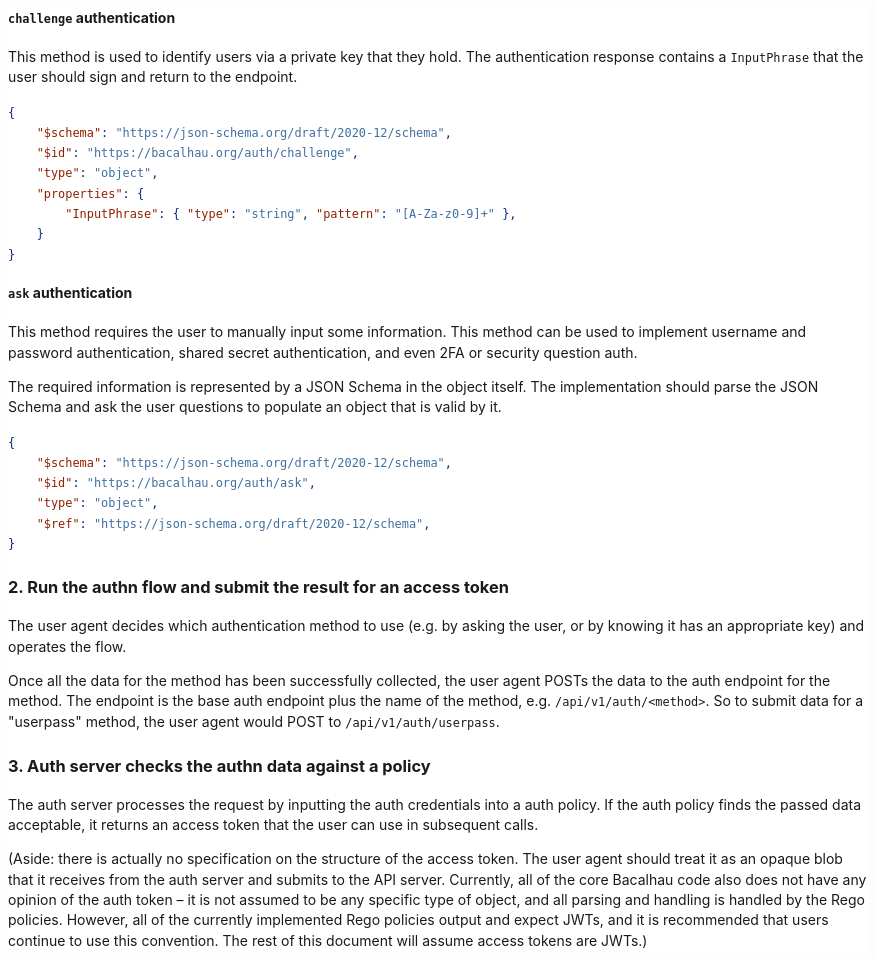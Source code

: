 #### `challenge` authentication

This method is used to identify users via a private key that they hold. The authentication response contains a `InputPhrase` that the user should sign and return to the endpoint.

```json
{
    "$schema": "https://json-schema.org/draft/2020-12/schema",
    "$id": "https://bacalhau.org/auth/challenge",
    "type": "object",
    "properties": {
        "InputPhrase": { "type": "string", "pattern": "[A-Za-z0-9]+" },
    }
}
```

#### `ask` authentication

This method requires the user to manually input some information. This method can be used to implement username and password authentication, shared secret authentication, and even 2FA or security question auth.

The required information is represented by a JSON Schema in the object itself. The implementation should parse the JSON Schema and ask the user questions to populate an object that is valid by it.

```json
{
    "$schema": "https://json-schema.org/draft/2020-12/schema",
    "$id": "https://bacalhau.org/auth/ask",
    "type": "object",
    "$ref": "https://json-schema.org/draft/2020-12/schema",
}
```

### 2. Run the authn flow and submit the result for an access token

The user agent decides which authentication method to use (e.g. by asking the user, or by knowing it has an appropriate key) and operates the flow.

Once all the data for the method has been successfully collected, the user agent POSTs the data to the auth endpoint for the method. The endpoint is the base auth endpoint plus the name of the method, e.g. `/api/v1/auth/<method>`. So to submit data for a "userpass" method, the user agent would POST to `/api/v1/auth/userpass`.

### 3. Auth server checks the authn data against a policy

The auth server processes the request by inputting the auth credentials into a auth policy. If the auth policy finds the passed data acceptable, it returns an access token that the user can use in subsequent calls.

(Aside: there is actually no specification on the structure of the access token. The user agent should treat it as an opaque blob that it receives from the auth server and submits to the API server. Currently, all of the core Bacalhau code also does not have any opinion of the auth token – it is not assumed to be any specific type of object, and all parsing and handling is handled by the Rego policies. However, all of the currently implemented Rego policies output and expect JWTs, and it is recommended that users continue to use this convention. The rest of this document will assume access tokens are JWTs.)
